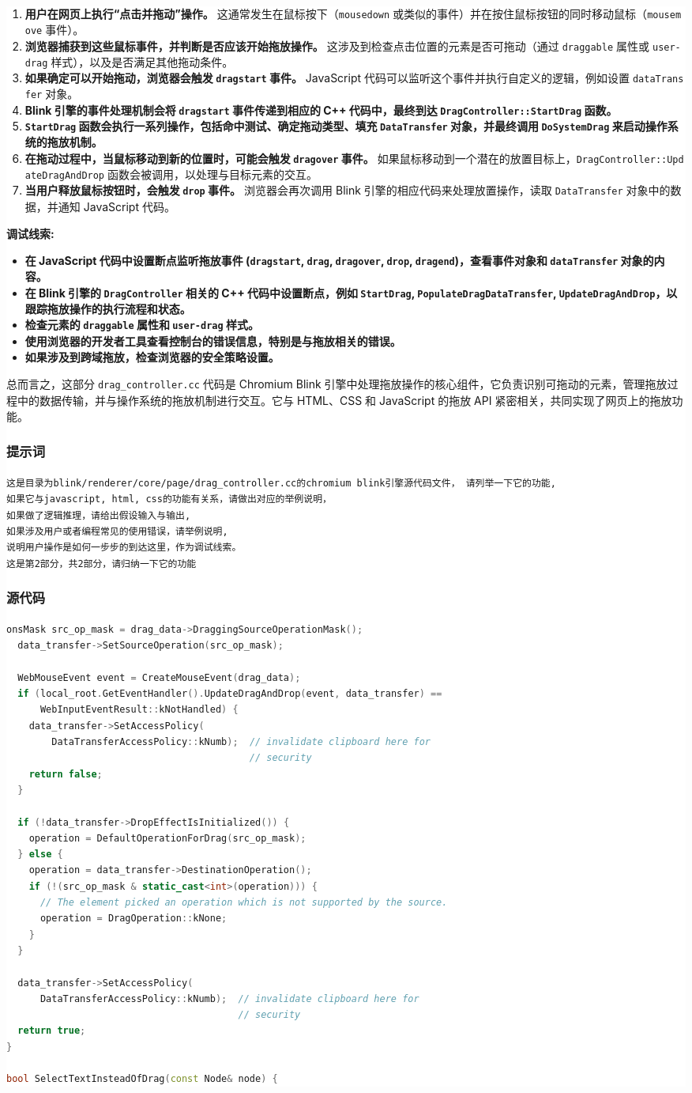 1. **用户在网页上执行“点击并拖动”操作。** 这通常发生在鼠标按下（`mousedown` 或类似的事件）并在按住鼠标按钮的同时移动鼠标（`mousemove` 事件）。
2. **浏览器捕获到这些鼠标事件，并判断是否应该开始拖放操作。** 这涉及到检查点击位置的元素是否可拖动（通过 `draggable` 属性或 `user-drag` 样式），以及是否满足其他拖动条件。
3. **如果确定可以开始拖动，浏览器会触发 `dragstart` 事件。** JavaScript 代码可以监听这个事件并执行自定义的逻辑，例如设置 `dataTransfer` 对象。
4. **Blink 引擎的事件处理机制会将 `dragstart` 事件传递到相应的 C++ 代码中，最终到达 `DragController::StartDrag` 函数。**
5. **`StartDrag` 函数会执行一系列操作，包括命中测试、确定拖动类型、填充 `DataTransfer` 对象，并最终调用 `DoSystemDrag` 来启动操作系统的拖放机制。**
6. **在拖动过程中，当鼠标移动到新的位置时，可能会触发 `dragover` 事件。**  如果鼠标移动到一个潜在的放置目标上，`DragController::UpdateDragAndDrop` 函数会被调用，以处理与目标元素的交互。
7. **当用户释放鼠标按钮时，会触发 `drop` 事件。** 浏览器会再次调用 Blink 引擎的相应代码来处理放置操作，读取 `DataTransfer` 对象中的数据，并通知 JavaScript 代码。

**调试线索:**

* **在 JavaScript 代码中设置断点监听拖放事件 (`dragstart`, `drag`, `dragover`, `drop`, `dragend`)，查看事件对象和 `dataTransfer` 对象的内容。**
* **在 Blink 引擎的 `DragController` 相关的 C++ 代码中设置断点，例如 `StartDrag`, `PopulateDragDataTransfer`, `UpdateDragAndDrop`，以跟踪拖放操作的执行流程和状态。**
* **检查元素的 `draggable` 属性和 `user-drag` 样式。**
* **使用浏览器的开发者工具查看控制台的错误信息，特别是与拖放相关的错误。**
* **如果涉及到跨域拖放，检查浏览器的安全策略设置。**

总而言之，这部分 `drag_controller.cc` 代码是 Chromium Blink 引擎中处理拖放操作的核心组件，它负责识别可拖动的元素，管理拖放过程中的数据传输，并与操作系统的拖放机制进行交互。它与 HTML、CSS 和 JavaScript 的拖放 API 紧密相关，共同实现了网页上的拖放功能。

### 提示词
```
这是目录为blink/renderer/core/page/drag_controller.cc的chromium blink引擎源代码文件， 请列举一下它的功能, 
如果它与javascript, html, css的功能有关系，请做出对应的举例说明，
如果做了逻辑推理，请给出假设输入与输出,
如果涉及用户或者编程常见的使用错误，请举例说明,
说明用户操作是如何一步步的到达这里，作为调试线索。
这是第2部分，共2部分，请归纳一下它的功能
```

### 源代码
```cpp
onsMask src_op_mask = drag_data->DraggingSourceOperationMask();
  data_transfer->SetSourceOperation(src_op_mask);

  WebMouseEvent event = CreateMouseEvent(drag_data);
  if (local_root.GetEventHandler().UpdateDragAndDrop(event, data_transfer) ==
      WebInputEventResult::kNotHandled) {
    data_transfer->SetAccessPolicy(
        DataTransferAccessPolicy::kNumb);  // invalidate clipboard here for
                                           // security
    return false;
  }

  if (!data_transfer->DropEffectIsInitialized()) {
    operation = DefaultOperationForDrag(src_op_mask);
  } else {
    operation = data_transfer->DestinationOperation();
    if (!(src_op_mask & static_cast<int>(operation))) {
      // The element picked an operation which is not supported by the source.
      operation = DragOperation::kNone;
    }
  }

  data_transfer->SetAccessPolicy(
      DataTransferAccessPolicy::kNumb);  // invalidate clipboard here for
                                         // security
  return true;
}

bool SelectTextInsteadOfDrag(const Node& node) {
```